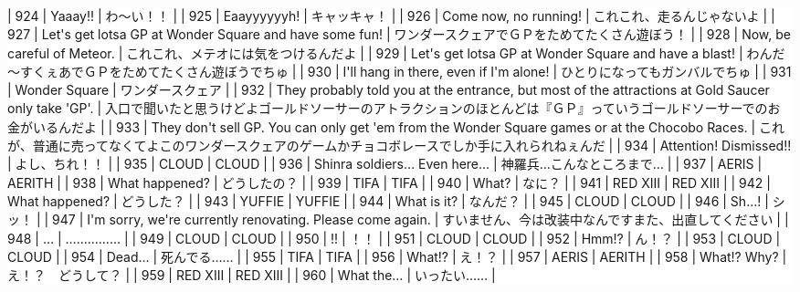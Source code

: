 | 924 | Yaaay!! | わ～い！！ |
| 925 | Eaayyyyyyh! | キャッキャ！ |
| 926 | Come now, no running! | これこれ、走るんじゃないよ |
| 927 | Let's get lotsa GP at Wonder Square and have some fun! | ワンダースクェアでＧＰをためてたくさん遊ぼう！ |
| 928 | Now, be careful of Meteor. | これこれ、メテオには気をつけるんだよ |
| 929 | Let's get lotsa GP at Wonder Square and have a blast! | わんだ～すくぇあでＧＰをためてたくさん遊ぼうでちゅ |
| 930 | I'll hang in there, even if I'm alone! | ひとりになってもガンバルでちゅ |
| 931 | Wonder Square | ワンダースクェア |
| 932 | They probably told you at the entrance, but most of the attractions at Gold Saucer only take 'GP'. | 入口で聞いたと思うけどよゴールドソーサーのアトラクションのほとんどは『ＧＰ』っていうゴールドソーサーでのお金がいるんだよ |
| 933 | They don't sell GP. You can only get 'em from the Wonder Square games or at the Chocobo Races. | これが、普通に売ってなくてよこのワンダースクェアのゲームかチョコボレースでしか手に入れられねぇんだ |
| 934 | Attention! Dismissed!! | よし、ちれ！！ |
| 935 | CLOUD | CLOUD |
| 936 | Shinra soldiers… Even here… | 神羅兵…こんなところまで… |
| 937 | AERIS | AERITH |
| 938 | What happened? | どうしたの？ |
| 939 | TIFA | TIFA |
| 940 | What? | なに？ |
| 941 | RED XIII | RED XIII |
| 942 | What happened? | どうした？ |
| 943 | YUFFIE | YUFFIE |
| 944 | What is it? | なんだ？ |
| 945 | CLOUD | CLOUD |
| 946 | Sh…! | シッ！ |
| 947 | I'm sorry, we're currently renovating. Please come again. | すいません、今は改装中なんですまた、出直してください |
| 948 | … | …………… |
| 949 | CLOUD | CLOUD |
| 950 | !! | ！！ |
| 951 | CLOUD | CLOUD |
| 952 | Hmm!? | ん！？ |
| 953 | CLOUD | CLOUD |
| 954 | Dead… | 死んでる…… |
| 955 | TIFA | TIFA |
| 956 | What!? | え！？ |
| 957 | AERIS | AERITH |
| 958 | What!? Why? | え！？　どうして？ |
| 959 | RED XIII | RED XIII |
| 960 | What the… | いったい…… |